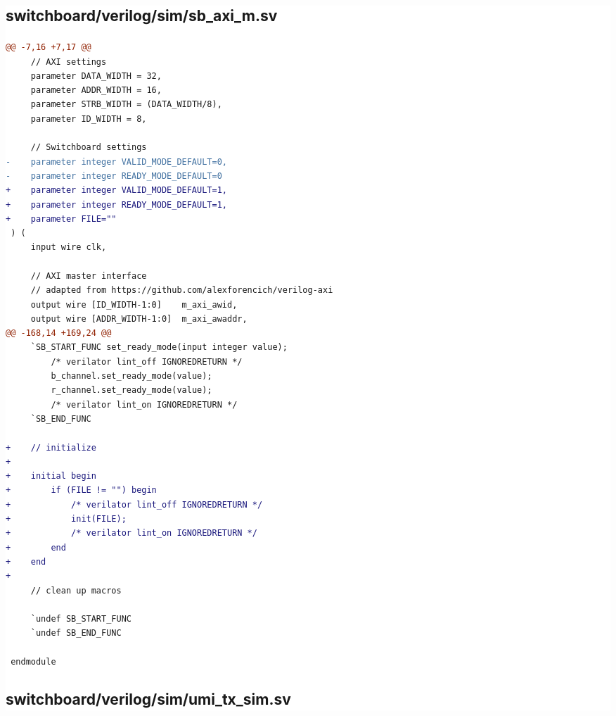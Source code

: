 ## switchboard/verilog/sim/sb_axi_m.sv

```diff
@@ -7,16 +7,17 @@
     // AXI settings
     parameter DATA_WIDTH = 32,
     parameter ADDR_WIDTH = 16,
     parameter STRB_WIDTH = (DATA_WIDTH/8),
     parameter ID_WIDTH = 8,
 
     // Switchboard settings
-    parameter integer VALID_MODE_DEFAULT=0,
-    parameter integer READY_MODE_DEFAULT=0
+    parameter integer VALID_MODE_DEFAULT=1,
+    parameter integer READY_MODE_DEFAULT=1,
+    parameter FILE=""
 ) (
     input wire clk,
 
     // AXI master interface
     // adapted from https://github.com/alexforencich/verilog-axi
     output wire [ID_WIDTH-1:0]    m_axi_awid,
     output wire [ADDR_WIDTH-1:0]  m_axi_awaddr,
@@ -168,14 +169,24 @@
     `SB_START_FUNC set_ready_mode(input integer value);
         /* verilator lint_off IGNOREDRETURN */
         b_channel.set_ready_mode(value);
         r_channel.set_ready_mode(value);
         /* verilator lint_on IGNOREDRETURN */
     `SB_END_FUNC
 
+    // initialize
+
+    initial begin
+        if (FILE != "") begin
+            /* verilator lint_off IGNOREDRETURN */
+            init(FILE);
+            /* verilator lint_on IGNOREDRETURN */
+        end
+    end
+
     // clean up macros
 
     `undef SB_START_FUNC
     `undef SB_END_FUNC
 
 endmodule
```

## switchboard/verilog/sim/umi_tx_sim.sv
